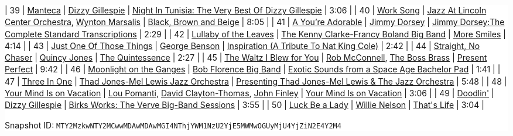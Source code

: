 | 39 | [Manteca](https://open.spotify.com/track/6KpMB0Wgw1NVFqwn0DCprf) | [Dizzy Gillespie](https://open.spotify.com/artist/5RzjqfPS0Bu4bUMkyNNDpn) | [Night In Tunisia: The Very Best Of Dizzy Gillespie](https://open.spotify.com/album/23CDAtj0sfiYYuoDWYR6cf) | 3:06 |
| 40 | [Work Song](https://open.spotify.com/track/3YLc8x4uliODz7Ppa1KnKB) | [Jazz At Lincoln Center Orchestra](https://open.spotify.com/artist/6MnWA8xVW1sEzV9s7wXpQb), [Wynton Marsalis](https://open.spotify.com/artist/375zxMmh2cSgUzFFnva0O7) | [Black, Brown and Beige](https://open.spotify.com/album/6dfaMuSYNofjA7mOBgS25u) | 8:05 |
| 41 | [A You’re Adorable](https://open.spotify.com/track/3LN8pyCUQji0qVzuczFal7) | [Jimmy Dorsey](https://open.spotify.com/artist/3xPpQCRiTBxgmL4PD8J5ek) | [Jimmy Dorsey:The Complete Standard Transcriptions](https://open.spotify.com/album/29jPgtTm7XiLYUKNE5QwG0) | 2:29 |
| 42 | [Lullaby of the Leaves](https://open.spotify.com/track/6FyP9sU6l9JhHIPW2yfJnu) | [The Kenny Clarke\-Francy Boland Big Band](https://open.spotify.com/artist/7C6sfpvSQJ9V0i4hDW9ciO) | [More Smiles](https://open.spotify.com/album/4Pyfz10lCoDGuFISUxLZmg) | 4:14 |
| 43 | [Just One Of Those Things](https://open.spotify.com/track/6QZ4ZhD8hGVTfwoN2Ypl4Z) | [George Benson](https://open.spotify.com/artist/4N8BwYTEC6XqykGvXXlmfv) | [Inspiration \(A Tribute To Nat King Cole\)](https://open.spotify.com/album/7CVBlFmDZnYjHyP6G0aj0m) | 2:42 |
| 44 | [Straight, No Chaser](https://open.spotify.com/track/01k3YE4W9XfTTTXAG2QlEs) | [Quincy Jones](https://open.spotify.com/artist/3rxIQc9kWT6Ueg4BhnOwRK) | [The Quintessence](https://open.spotify.com/album/5x1ThzsG2tvGCzdcbS54GH) | 2:27 |
| 45 | [The Waltz I Blew for You](https://open.spotify.com/track/3dx30dESDnNEglqLAVknpX) | [Rob McConnell](https://open.spotify.com/artist/0I283aIonuly1I86RkxpXr), [The Boss Brass](https://open.spotify.com/artist/6JPFuxGY5ZvsAlznTmLTbT) | [Present Perfect](https://open.spotify.com/album/6BLOeCD5XEE3yPs7GpIovn) | 9:42 |
| 46 | [Moonlight on the Ganges](https://open.spotify.com/track/2sbS1rpnQUjxwuVBCFpktO) | [Bob Florence Big Band](https://open.spotify.com/artist/4HYVMozG4UyDaPkEtM0zHI) | [Exotic Sounds from a Space Age Bachelor Pad](https://open.spotify.com/album/3QykPSqLRpwOGiHIQxA6d0) | 1:41 |
| 47 | [Three In One](https://open.spotify.com/track/5NdEAODwKFtl1ZJ0Bjyk9h) | [Thad Jones\-Mel Lewis Jazz Orchestra](https://open.spotify.com/artist/486Xo5PeXA3TAkK0hisOtc) | [Presenting Thad Jones\-Mel Lewis & The Jazz Orchestra](https://open.spotify.com/album/0GVZOTR7vm9mYlZrbKTDPh) | 5:48 |
| 48 | [Your Mind Is on Vacation](https://open.spotify.com/track/7F0owhC3XEnUACoLcnyCHJ) | [Lou Pomanti](https://open.spotify.com/artist/4dSjbjQP6Si6yNXMCG19UW), [David Clayton\-Thomas](https://open.spotify.com/artist/0iC9XXKywTVieFeRoYSZoa), [John Finley](https://open.spotify.com/artist/5jUfKEW1EYW7tpOerSOWWr) | [Your Mind Is on Vacation](https://open.spotify.com/album/7lDZoPjoOVUJaO08NtTGzK) | 3:06 |
| 49 | [Doodlin'](https://open.spotify.com/track/2jb1Abu8FOdpIAICSnV6C6) | [Dizzy Gillespie](https://open.spotify.com/artist/5RzjqfPS0Bu4bUMkyNNDpn) | [Birks Works: The Verve Big\-Band Sessions](https://open.spotify.com/album/7yyH8DozyrWFMEAWhCV2oS) | 3:55 |
| 50 | [Luck Be a Lady](https://open.spotify.com/track/5HiCP97aBMKcaNJdp8CAPq) | [Willie Nelson](https://open.spotify.com/artist/5W5bDNCqJ1jbCgTxDD0Cb3) | [That's Life](https://open.spotify.com/album/3i0UVz6teoPDfy3JhK74Tr) | 3:04 |

Snapshot ID: `MTY2MzkwNTY2MCwwMDAwMDAwMGI4NThjYWM1NzU2YjE5MWMwOGUyMjU4YjZiN2E4Y2M4`
